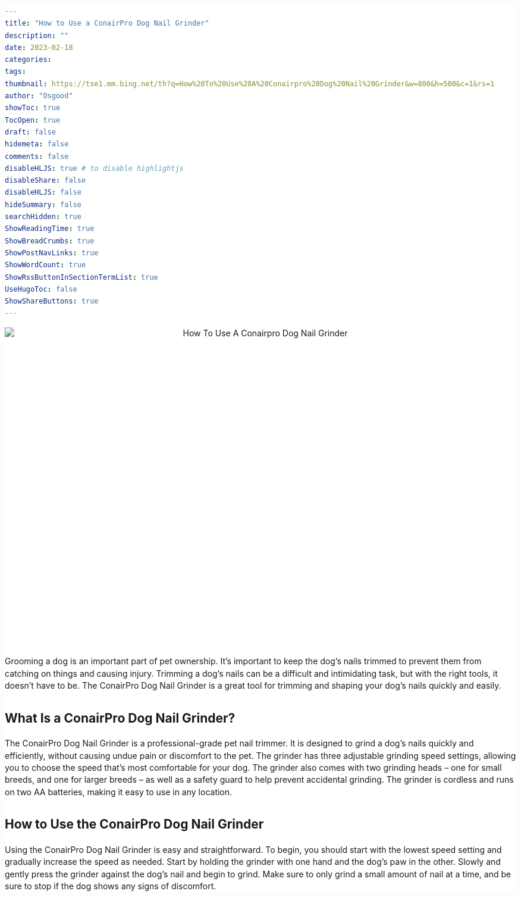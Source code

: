```yaml
---
title: "How to Use a ConairPro Dog Nail Grinder"
description: ""
date: 2023-02-18
categories: 
tags: 
thumbnail: https://tse1.mm.bing.net/th?q=How%20To%20Use%20A%20Conairpro%20Dog%20Nail%20Grinder&w=800&h=500&c=1&rs=1
author: "Osgood"
showToc: true
TocOpen: true
draft: false
hidemeta: false
comments: false
disableHLJS: true # to disable highlightjs
disableShare: false
disableHLJS: false
hideSummary: false
searchHidden: true
ShowReadingTime: true
ShowBreadCrumbs: true
ShowPostNavLinks: true
ShowWordCount: true
ShowRssButtonInSectionTermList: true
UseHugoToc: false
ShowShareButtons: true
---
```


<center>
	<img src="https://tse1.mm.bing.net/th?q=How%20To%20Use%20A%20Conairpro%20Dog%20Nail%20Grinder&w=800&h=500&c=1&rs=1" alt="How To Use A Conairpro Dog Nail Grinder" width="800" height="500" style="display: block; width: 100%; height: auto">
</center>

<p>Grooming a dog is an important part of pet ownership. It’s important to keep the dog’s nails trimmed to prevent them from catching on things and causing injury. Trimming a dog’s nails can be a difficult and intimidating task, but with the right tools, it doesn’t have to be. The ConairPro Dog Nail Grinder is a great tool for trimming and shaping your dog’s nails quickly and easily.</p>

<h2>What Is a ConairPro Dog Nail Grinder?</h2>

<p>The ConairPro Dog Nail Grinder is a professional-grade pet nail trimmer. It is designed to grind a dog’s nails quickly and efficiently, without causing undue pain or discomfort to the pet. The grinder has three adjustable grinding speed settings, allowing you to choose the speed that’s most comfortable for your dog. The grinder also comes with two grinding heads – one for small breeds, and one for larger breeds – as well as a safety guard to help prevent accidental grinding. The grinder is cordless and runs on two AA batteries, making it easy to use in any location.</p>

<h2>How to Use the ConairPro Dog Nail Grinder</h2>

<p>Using the ConairPro Dog Nail Grinder is easy and straightforward. To begin, you should start with the lowest speed setting and gradually increase the speed as needed. Start by holding the grinder with one hand and the dog’s paw in the other. Slowly and gently press the grinder against the dog’s nail and begin to grind. Make sure to only grind a small amount of nail at a time, and be sure to stop if the dog shows any signs of discomfort.</p>
